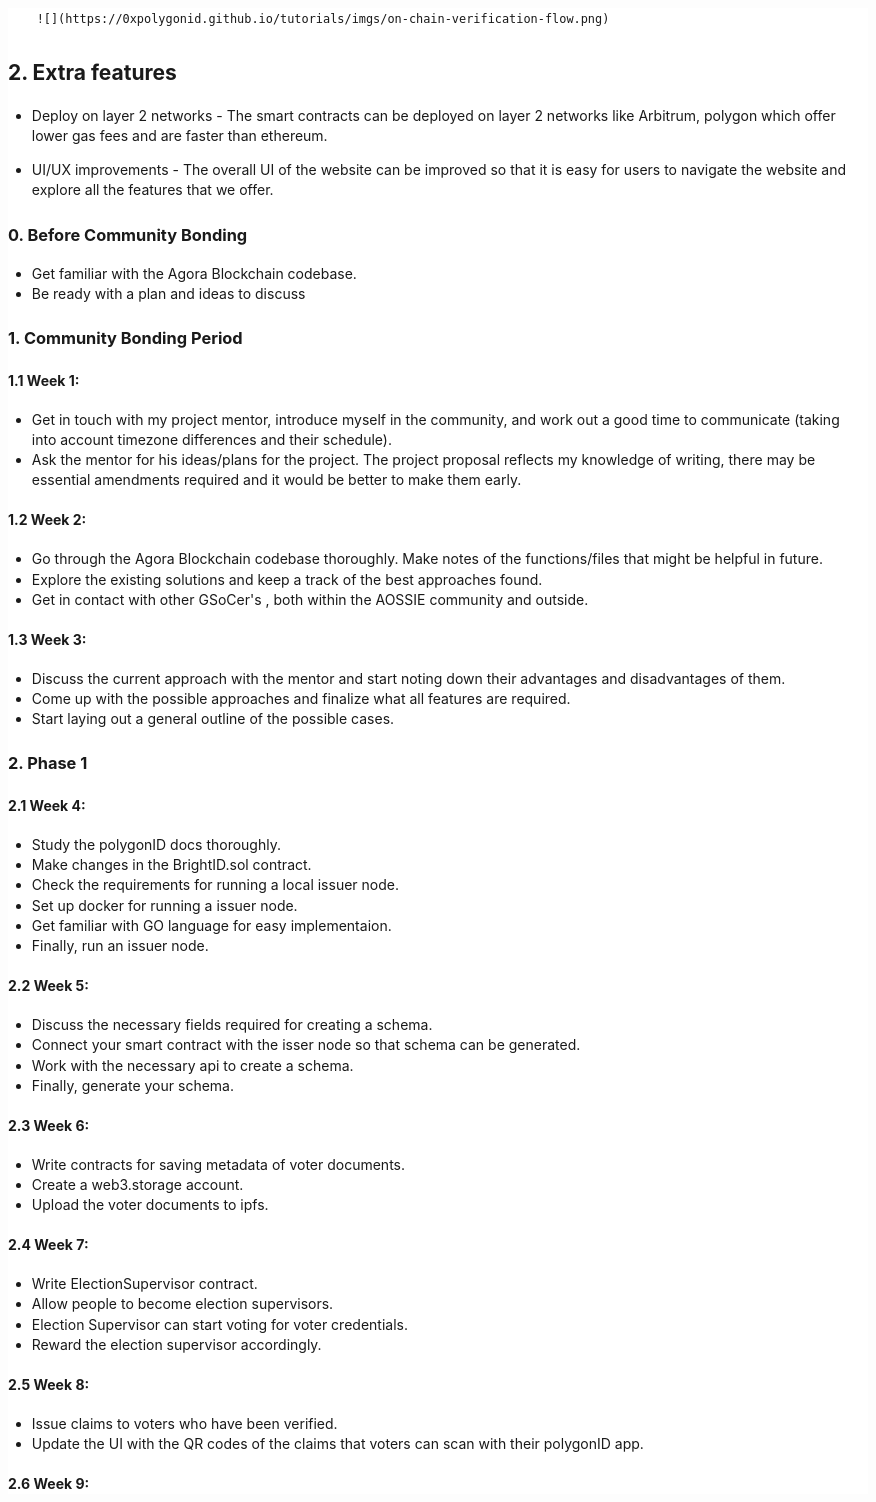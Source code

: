         ![](https://0xpolygonid.github.io/tutorials/imgs/on-chain-verification-flow.png)


## 2. Extra features

* Deploy on layer 2 networks - The smart contracts can be deployed on layer 2 networks like Arbitrum, polygon which offer lower gas fees and are faster than ethereum.

* UI/UX improvements - The overall UI of the website can be improved so that it is easy for users to navigate the website and explore all the features that we offer.


### 0. Before Community Bonding

* Get familiar with the Agora Blockchain codebase.
* Be ready with a plan and ideas to discuss

### 1. Community Bonding Period
#### 1.1 Week 1:
* Get in touch with my project mentor, introduce myself in the community, and work out a good time to communicate (taking into account timezone differences and their schedule).
* Ask the mentor for his ideas/plans for the project. The project proposal reflects my knowledge of writing, there may be essential amendments required and it would be better to make them early.
#### 1.2 Week 2:
* Go through the Agora Blockchain codebase thoroughly. Make notes of the functions/files that might be helpful in future.
* Explore the existing solutions and keep a track of the best approaches found.
* Get in contact with other GSoCer's , both within the AOSSIE community and outside.
#### 1.3 Week 3:
* Discuss the current approach with the mentor and start noting down their advantages and disadvantages of them.
* Come up with the possible approaches and finalize what all features are required.
* Start laying out a general outline of the possible cases.

### 2. Phase 1
#### 2.1 Week 4:
* Study the polygonID docs thoroughly.
* Make changes in the BrightID.sol contract.
* Check the requirements for running a local issuer node.
* Set up docker for running a issuer node.
* Get familiar with GO language for easy implementaion.
* Finally, run an issuer node.
#### 2.2 Week 5:
* Discuss the necessary fields required for creating a schema.
* Connect your smart contract with the isser node so that schema can be generated.
* Work with the necessary api to create a schema.
* Finally, generate your schema.
#### 2.3 Week 6:
* Write contracts for saving metadata of voter documents.
* Create a web3.storage account.
* Upload the voter documents to ipfs.
#### 2.4 Week 7:
* Write ElectionSupervisor contract.
* Allow people to become election supervisors.
* Election Supervisor can start voting for voter credentials.
* Reward the election supervisor accordingly.
#### 2.5 Week 8:    
* Issue claims to voters who have been verified.
* Update the UI with the QR codes of the claims that voters can scan with their polygonID app.
#### 2.6 Week 9: